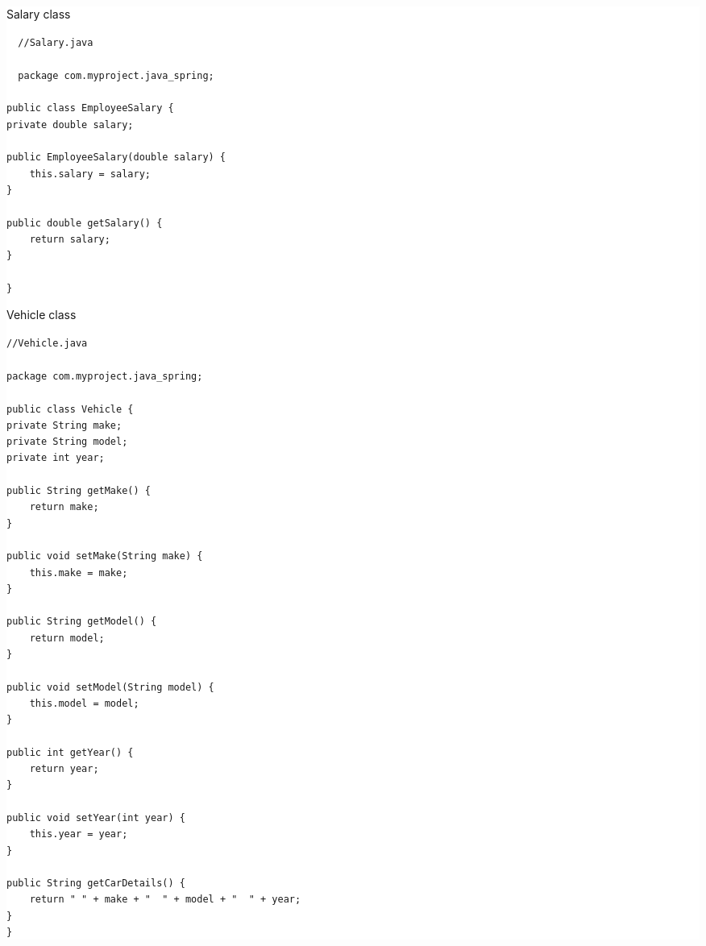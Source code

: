 Salary class

      //Salary.java

      package com.myproject.java_spring;

    public class EmployeeSalary {
    private double salary;

    public EmployeeSalary(double salary) {
        this.salary = salary;
    }

    public double getSalary() {
        return salary;
    }

    }

Vehicle class

    //Vehicle.java

    package com.myproject.java_spring;

    public class Vehicle {
    private String make;
    private String model;
    private int year;

    public String getMake() {
        return make;
    }

    public void setMake(String make) {
        this.make = make;
    }

    public String getModel() {
        return model;
    }

    public void setModel(String model) {
        this.model = model;
    }

    public int getYear() {
        return year;
    }

    public void setYear(int year) {
        this.year = year;
    }

    public String getCarDetails() {
        return " " + make + "  " + model + "  " + year;
    }
    }
